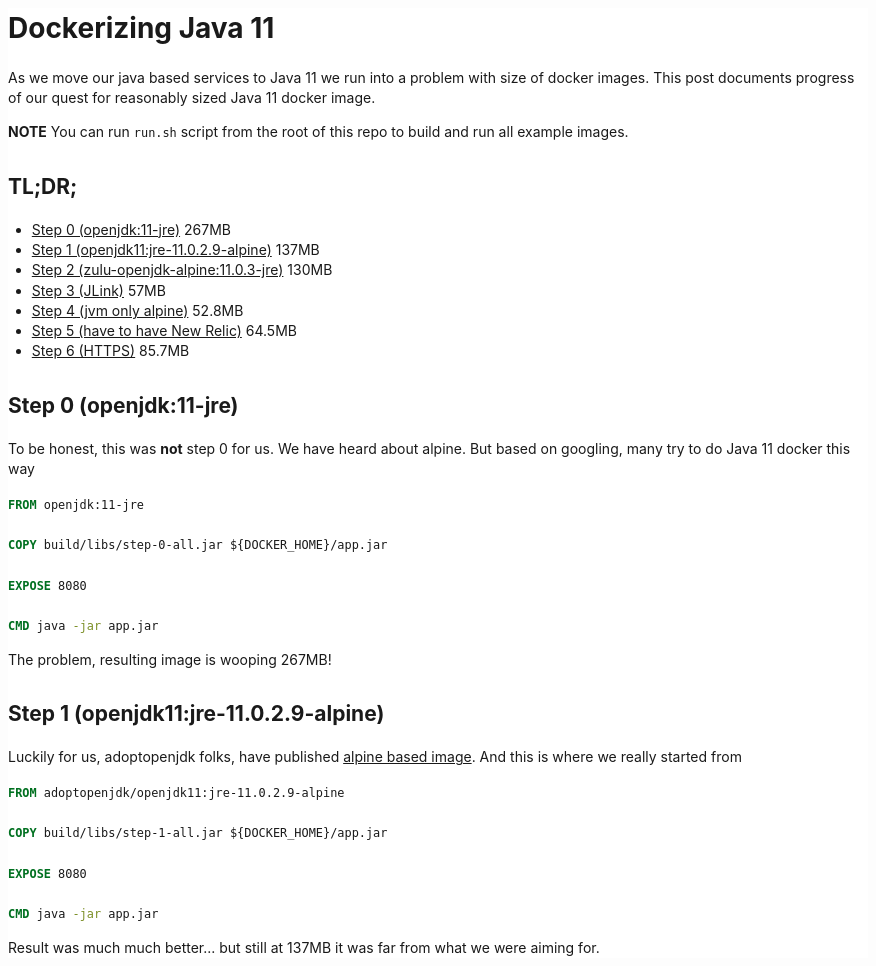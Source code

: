 # Dockerizing Java 11

As we move our java based services to Java 11 we run into a problem with size of docker images. 
This post documents progress of our quest for reasonably sized Java 11 docker image.

**NOTE** You can run `run.sh` script from the root of this repo to build and run all example images.

## TL;DR;

- [Step 0 (openjdk:11-jre)](#step-0-openjdk11-jre) 267MB
- [Step 1 (openjdk11:jre-11.0.2.9-alpine)](#step-1-openjdk11jre-11029-alpine) 137MB
- [Step 2 (zulu-openjdk-alpine:11.0.3-jre)](#step-2-zulu-openjdk-alpine1103-jre) 130MB
- [Step 3 (JLink)](#step-3-jlink) 57MB
- [Step 4 (jvm only alpine)](#step-4-jvm-only-alpine) 52.8MB
- [Step 5 (have to have New Relic)](#step-5-have-to-have-new-relic) 64.5MB
- [Step 6 (HTTPS)](#step-6-https) 85.7MB

## Step 0 (openjdk:11-jre)

To be honest, this was **not** step 0 for us. We have heard about alpine. 
But based on googling, many try to do Java 11 docker this way

```dockerfile
FROM openjdk:11-jre

COPY build/libs/step-0-all.jar ${DOCKER_HOME}/app.jar

EXPOSE 8080

CMD java -jar app.jar
``` 
The problem, resulting image is wooping 267MB!

## Step 1 (openjdk11:jre-11.0.2.9-alpine)

Luckily for us, adoptopenjdk folks, have published [alpine based image](https://hub.docker.com/r/adoptopenjdk/openjdk11). 
And this is where we really started from

```dockerfile
FROM adoptopenjdk/openjdk11:jre-11.0.2.9-alpine

COPY build/libs/step-1-all.jar ${DOCKER_HOME}/app.jar

EXPOSE 8080

CMD java -jar app.jar
```

Result was much much better... but still at 137MB it was far from what we were aiming for.

